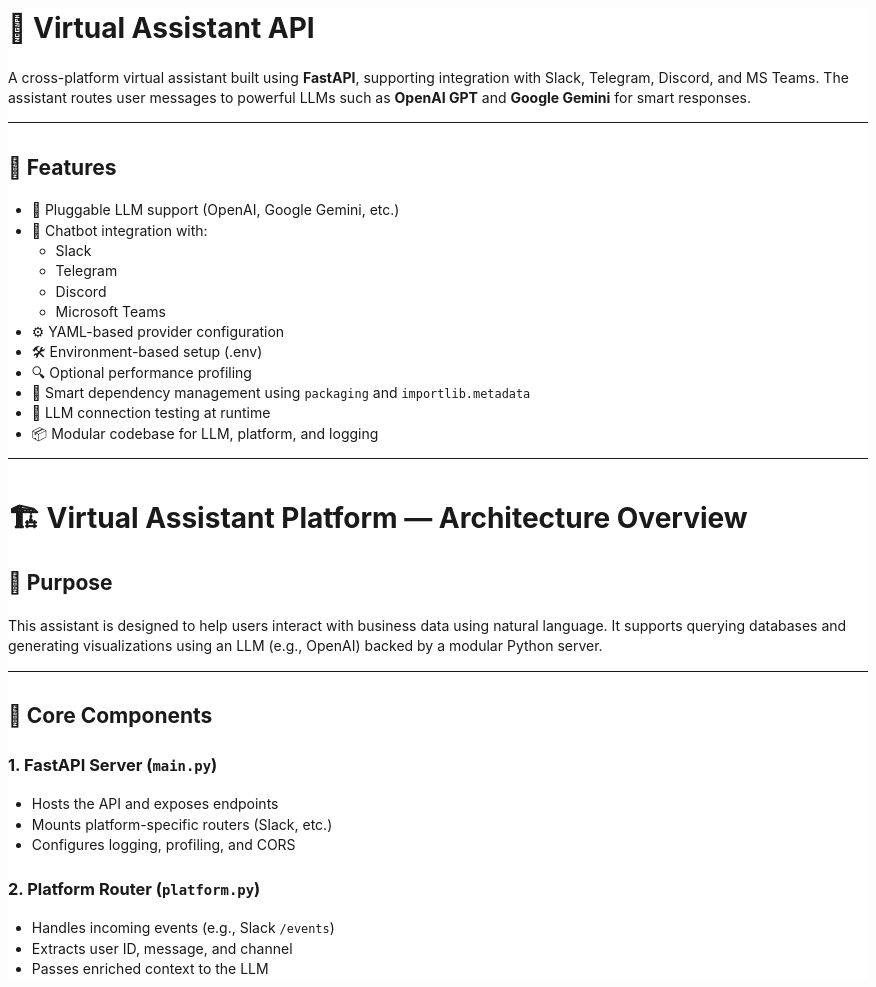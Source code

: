 # 🧠 Virtual Assistant API

A cross-platform virtual assistant built using **FastAPI**, supporting integration with Slack, Telegram, Discord, and MS Teams. The assistant routes user messages to powerful LLMs such as **OpenAI GPT** and **Google Gemini** for smart responses.

---

## 🚀 Features

- 🔌 Pluggable LLM support (OpenAI, Google Gemini, etc.)
- 💬 Chatbot integration with:
  - Slack
  - Telegram
  - Discord
  - Microsoft Teams
- ⚙️ YAML-based provider configuration
- 🛠️ Environment-based setup (.env)
- 🔍 Optional performance profiling
- 🧾 Smart dependency management using `packaging` and `importlib.metadata`
- 🧪 LLM connection testing at runtime
- 📦 Modular codebase for LLM, platform, and logging

---

# 🏗️ Virtual Assistant Platform — Architecture Overview

## 🎯 Purpose

This assistant is designed to help users interact with business data using natural language. It supports querying databases and generating visualizations using an LLM (e.g., OpenAI) backed by a modular Python server.

---

## 🧱 Core Components

### 1. **FastAPI Server (`main.py`)**

* Hosts the API and exposes endpoints
* Mounts platform-specific routers (Slack, etc.)
* Configures logging, profiling, and CORS

### 2. **Platform Router (`platform.py`)**

* Handles incoming events (e.g., Slack `/events`)
* Extracts user ID, message, and channel
* Passes enriched context to the LLM

